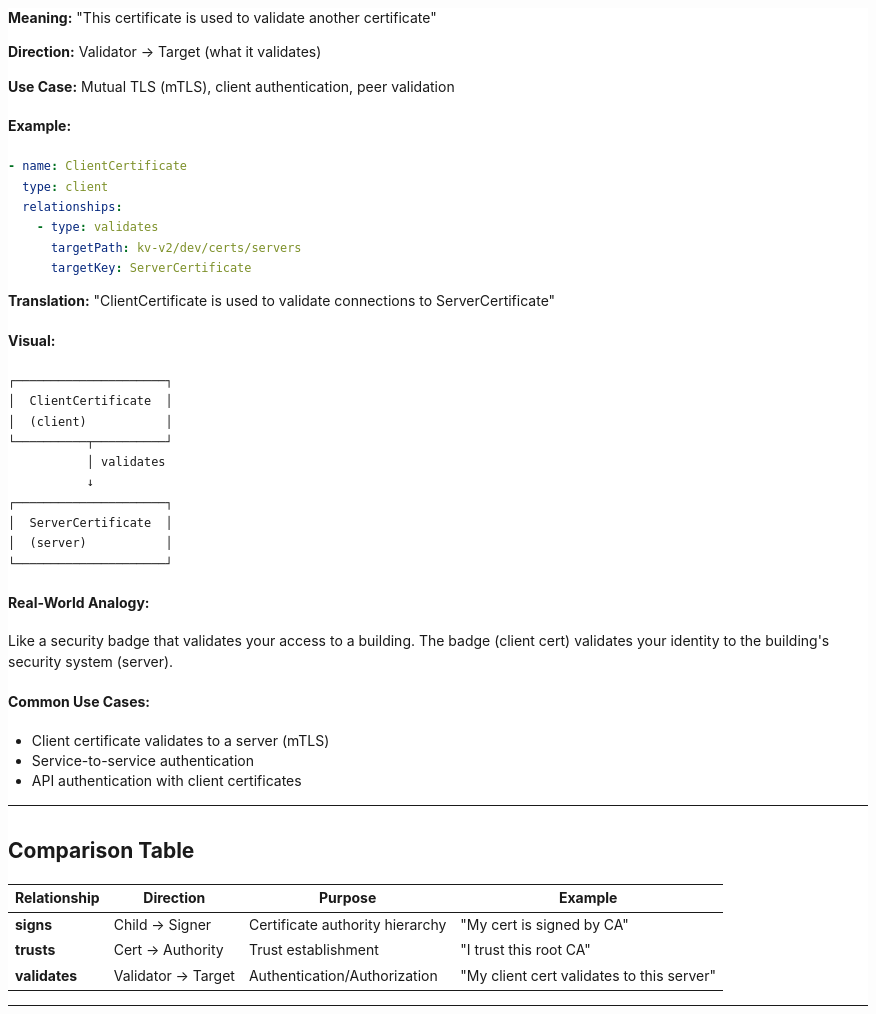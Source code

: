 **Meaning:** "This certificate is used to validate another certificate"

**Direction:** Validator → Target (what it validates)

**Use Case:** Mutual TLS (mTLS), client authentication, peer validation

#### Example:
```yaml
- name: ClientCertificate
  type: client
  relationships:
    - type: validates
      targetPath: kv-v2/dev/certs/servers
      targetKey: ServerCertificate
```

**Translation:** "ClientCertificate is used to validate connections to ServerCertificate"

#### Visual:
```
┌─────────────────────┐
│  ClientCertificate  │
│  (client)           │
└──────────┬──────────┘
           │ validates
           ↓
┌─────────────────────┐
│  ServerCertificate  │
│  (server)           │
└─────────────────────┘
```

#### Real-World Analogy:
Like a security badge that validates your access to a building. The badge (client cert) validates your identity to the building's security system (server).

#### Common Use Cases:
- Client certificate validates to a server (mTLS)
- Service-to-service authentication
- API authentication with client certificates

---

## Comparison Table

| Relationship | Direction | Purpose | Example |
|--------------|-----------|---------|---------|
| **signs** | Child → Signer | Certificate authority hierarchy | "My cert is signed by CA" |
| **trusts** | Cert → Authority | Trust establishment | "I trust this root CA" |
| **validates** | Validator → Target | Authentication/Authorization | "My client cert validates to this server" |

---
